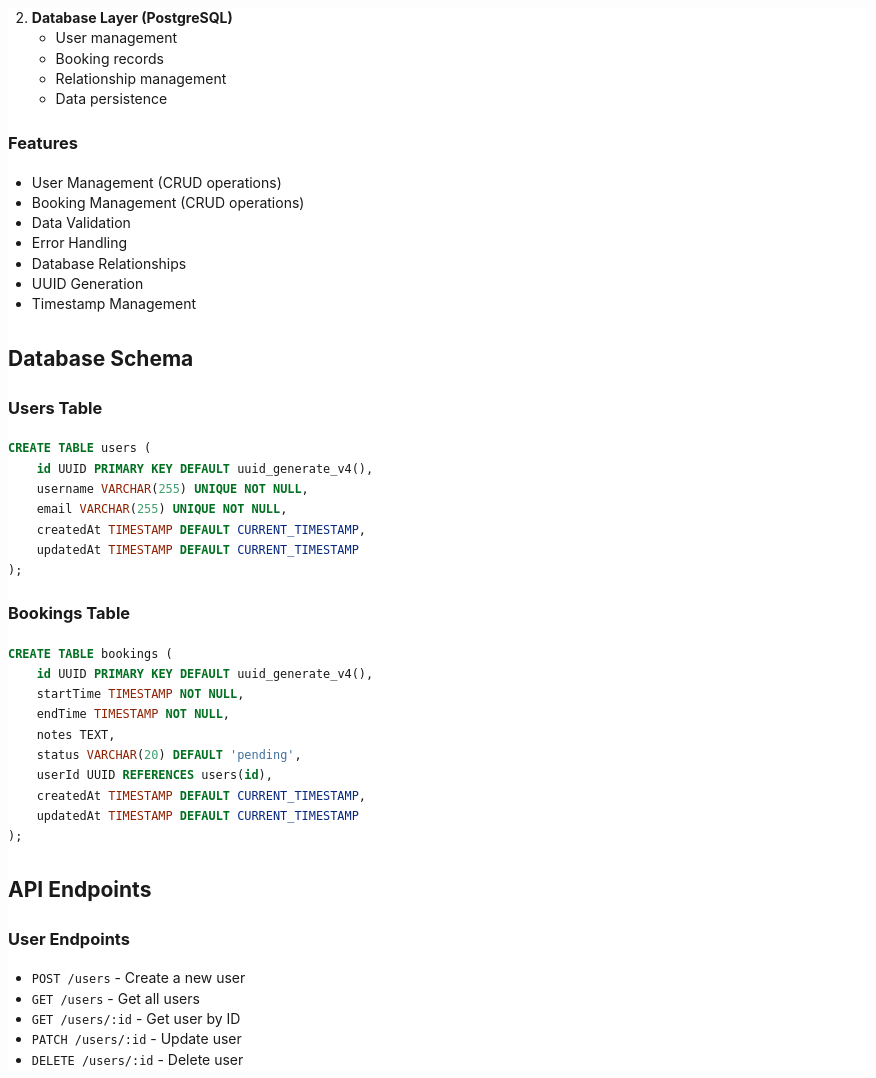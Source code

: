 2. **Database Layer (PostgreSQL)**
   - User management
   - Booking records
   - Relationship management
   - Data persistence

### Features

- User Management (CRUD operations)
- Booking Management (CRUD operations)
- Data Validation
- Error Handling
- Database Relationships
- UUID Generation
- Timestamp Management

## Database Schema

### Users Table

```sql
CREATE TABLE users (
    id UUID PRIMARY KEY DEFAULT uuid_generate_v4(),
    username VARCHAR(255) UNIQUE NOT NULL,
    email VARCHAR(255) UNIQUE NOT NULL,
    createdAt TIMESTAMP DEFAULT CURRENT_TIMESTAMP,
    updatedAt TIMESTAMP DEFAULT CURRENT_TIMESTAMP
);
```

### Bookings Table

```sql
CREATE TABLE bookings (
    id UUID PRIMARY KEY DEFAULT uuid_generate_v4(),
    startTime TIMESTAMP NOT NULL,
    endTime TIMESTAMP NOT NULL,
    notes TEXT,
    status VARCHAR(20) DEFAULT 'pending',
    userId UUID REFERENCES users(id),
    createdAt TIMESTAMP DEFAULT CURRENT_TIMESTAMP,
    updatedAt TIMESTAMP DEFAULT CURRENT_TIMESTAMP
);
```

## API Endpoints

### User Endpoints

- `POST /users` - Create a new user
- `GET /users` - Get all users
- `GET /users/:id` - Get user by ID
- `PATCH /users/:id` - Update user
- `DELETE /users/:id` - Delete user
